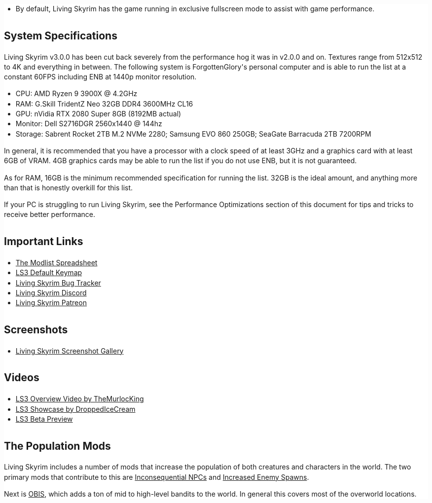 - By default, Living Skyrim has the game running in exclusive fullscreen mode to assist with game performance.



## System Specifications
Living Skyrim v3.0.0 has been cut back severely from the performance hog it was in v2.0.0 and on. Textures range from 512x512 to 4K and everything in between. The following system is ForgottenGlory's personal computer and is able to run the list at a constant 60FPS including ENB at 1440p monitor resolution.

- CPU: AMD Ryzen 9 3900X @ 4.2GHz
- RAM: G.Skill TridentZ Neo 32GB DDR4 3600MHz CL16
- GPU: nVidia RTX 2080 Super 8GB (8192MB actual)
- Monitor: Dell S2716DGR 2560x1440 @ 144hz
- Storage: Sabrent Rocket 2TB M.2 NVMe 2280; Samsung EVO 860 250GB; SeaGate Barracuda 2TB 7200RPM

In general, it is recommended that you have a processor with a clock speed of at least 3GHz and a graphics card with at least 6GB of VRAM. 4GB graphics cards may be able to run the list if you do not use ENB, but it is not guaranteed.

As for RAM, 16GB is the minimum recommended specification for running the list. 32GB is the ideal amount, and anything more than that is honestly overkill for this list.

If your PC is struggling to run Living Skyrim, see the Performance Optimizations section of this document for tips and tricks to receive better performance.

## Important Links
- [The Modlist Spreadsheet](https://docs.google.com/spreadsheets/d/1PxBMg2rIApANPaS0jW5d597dnDjNy8kcHKNoprf6NDs/edit?usp=sharing)
- [LS3 Default Keymap](http://www.keyboard-layout-editor.com/#/gists/0469bf568cf28f1ea8e9e78dba13c169)
- [Living Skyrim Bug Tracker](https://github.com/ForgottenGlory/Living-Skyrim-3/issues)
- [Living Skyrim Discord](https://discord.com/invite/NdmGpGzqg8)
- [Living Skyrim Patreon](https://www.patreon.com/LivingSkyrim)

## Screenshots
- [Living Skyrim Screenshot Gallery](/livingskyrim/screenshots)

## Videos
- [LS3 Overview Video by TheMurlocKing](https://www.youtube.com/watch?v=af8UI_w6E20)
- [LS3 Showcase by DroppedIceCream](https://www.youtube.com/watch?v=lud8CfsElyE)
- [LS3 Beta Preview](https://www.youtube.com/watch?v=QOCMLid39Hw)

## The Population Mods
Living Skyrim includes a number of mods that increase the population of both creatures and characters in the world. The two primary mods that contribute to this are [Inconsequential NPCs](https://www.nexusmods.com/skyrim/mods/36334) and [Increased Enemy Spawns](https://www.nexusmods.com/skyrimspecialedition/mods/2470).

Next is [OBIS](https://www.nexusmods.com/skyrimspecialedition/mods/4145), which adds a ton of mid to high-level bandits to the world. In general this covers most of the overworld locations.
